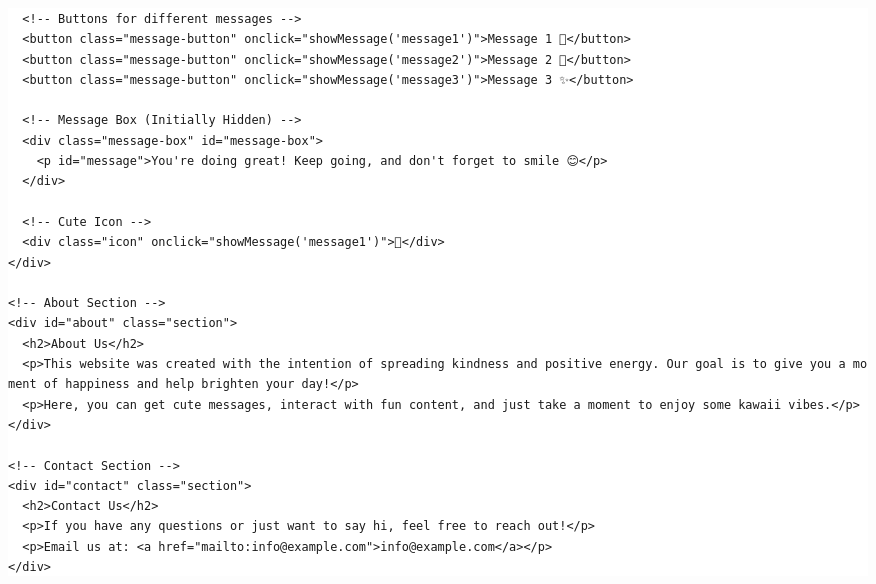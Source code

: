       <!-- Buttons for different messages -->
      <button class="message-button" onclick="showMessage('message1')">Message 1 💖</button>
      <button class="message-button" onclick="showMessage('message2')">Message 2 🌟</button>
      <button class="message-button" onclick="showMessage('message3')">Message 3 ✨</button>

      <!-- Message Box (Initially Hidden) -->
      <div class="message-box" id="message-box">
        <p id="message">You're doing great! Keep going, and don't forget to smile 😊</p>
      </div>

      <!-- Cute Icon -->
      <div class="icon" onclick="showMessage('message1')">🌸</div>
    </div>

    <!-- About Section -->
    <div id="about" class="section">
      <h2>About Us</h2>
      <p>This website was created with the intention of spreading kindness and positive energy. Our goal is to give you a moment of happiness and help brighten your day!</p>
      <p>Here, you can get cute messages, interact with fun content, and just take a moment to enjoy some kawaii vibes.</p>
    </div>

    <!-- Contact Section -->
    <div id="contact" class="section">
      <h2>Contact Us</h2>
      <p>If you have any questions or just want to say hi, feel free to reach out!</p>
      <p>Email us at: <a href="mailto:info@example.com">info@example.com</a></p>
    </div>
  </div>

  <script>
    function showMessage(messageId) {
      const messageBox = document.getElementById("message-box");
      const message = document.getElementById("message");

      // Switch between messages based on the button clicked
      if (messageId === 'message1') {
        message.innerHTML = "You're doing amazing! Keep it up! 💖";
      } else if (messageId === 'message2') {
        message.innerHTML = "You are full of potential! ✨";
      } else if (messageId === 'message3') {
        message.innerHTML = "Believe in yourself, you are capable of great things! 🌟";
      }

      // Show the message box
      messageBox.style.display = "block";
    }
  </script>
</body>
</html>
